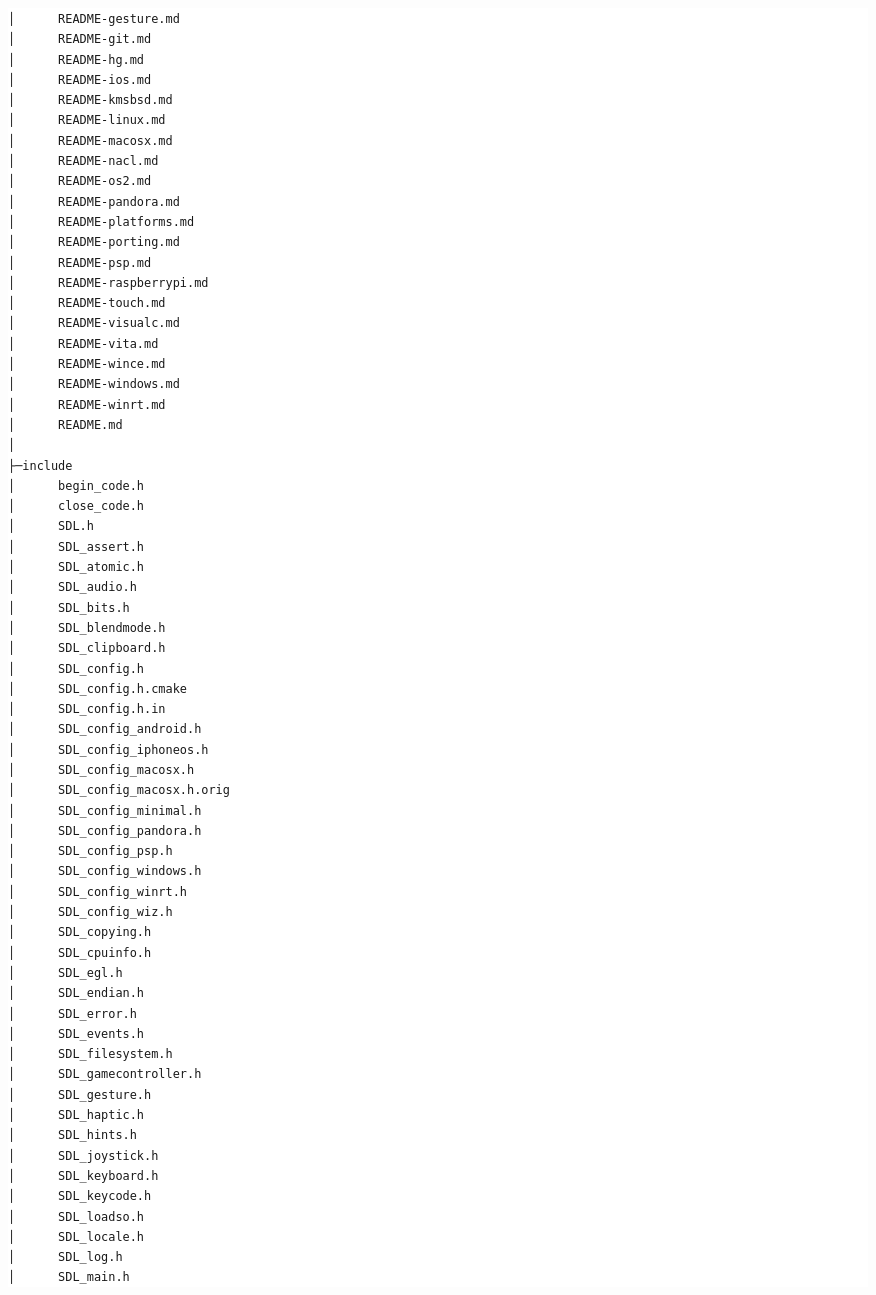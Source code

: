 ```
│      README-gesture.md
│      README-git.md
│      README-hg.md
│      README-ios.md
│      README-kmsbsd.md
│      README-linux.md
│      README-macosx.md
│      README-nacl.md
│      README-os2.md
│      README-pandora.md
│      README-platforms.md
│      README-porting.md
│      README-psp.md
│      README-raspberrypi.md
│      README-touch.md
│      README-visualc.md
│      README-vita.md
│      README-wince.md
│      README-windows.md
│      README-winrt.md
│      README.md
│      
├─include
│      begin_code.h
│      close_code.h
│      SDL.h
│      SDL_assert.h
│      SDL_atomic.h
│      SDL_audio.h
│      SDL_bits.h
│      SDL_blendmode.h
│      SDL_clipboard.h
│      SDL_config.h
│      SDL_config.h.cmake
│      SDL_config.h.in
│      SDL_config_android.h
│      SDL_config_iphoneos.h
│      SDL_config_macosx.h
│      SDL_config_macosx.h.orig
│      SDL_config_minimal.h
│      SDL_config_pandora.h
│      SDL_config_psp.h
│      SDL_config_windows.h
│      SDL_config_winrt.h
│      SDL_config_wiz.h
│      SDL_copying.h
│      SDL_cpuinfo.h
│      SDL_egl.h
│      SDL_endian.h
│      SDL_error.h
│      SDL_events.h
│      SDL_filesystem.h
│      SDL_gamecontroller.h
│      SDL_gesture.h
│      SDL_haptic.h
│      SDL_hints.h
│      SDL_joystick.h
│      SDL_keyboard.h
│      SDL_keycode.h
│      SDL_loadso.h
│      SDL_locale.h
│      SDL_log.h
│      SDL_main.h
```